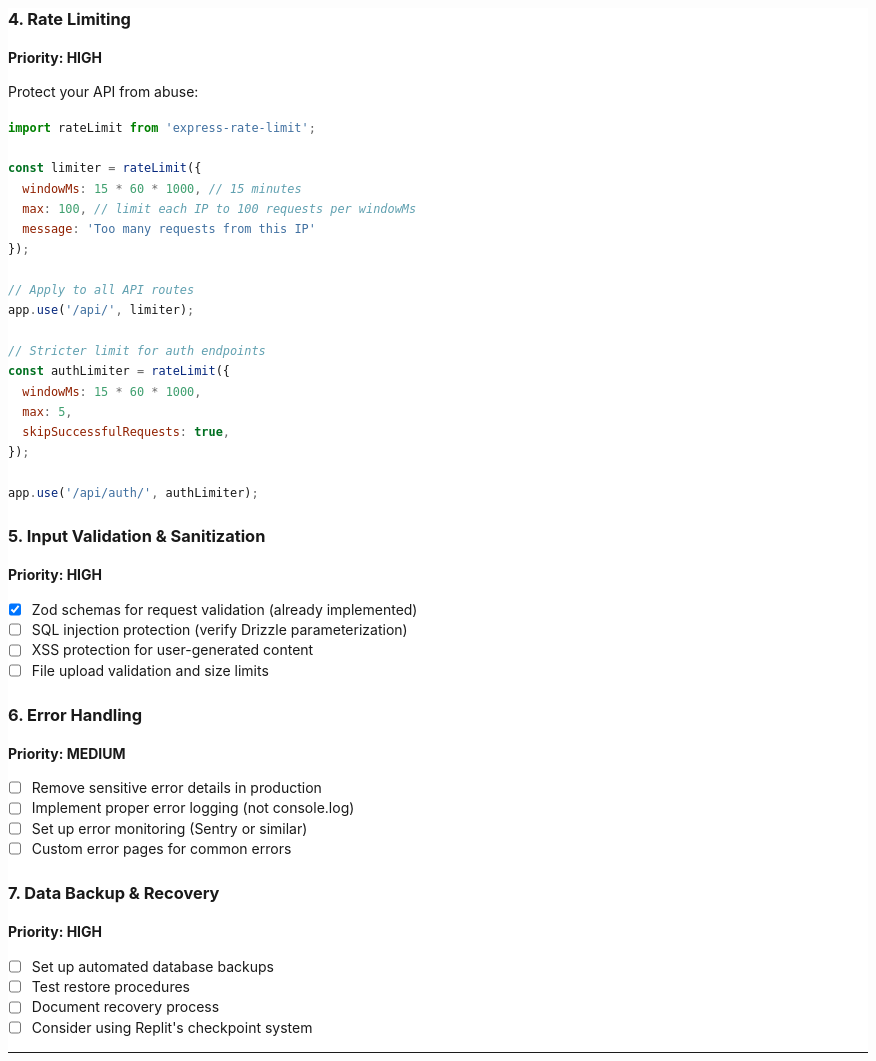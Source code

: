 ### 4. Rate Limiting
**Priority: HIGH**

Protect your API from abuse:

```javascript
import rateLimit from 'express-rate-limit';

const limiter = rateLimit({
  windowMs: 15 * 60 * 1000, // 15 minutes
  max: 100, // limit each IP to 100 requests per windowMs
  message: 'Too many requests from this IP'
});

// Apply to all API routes
app.use('/api/', limiter);

// Stricter limit for auth endpoints
const authLimiter = rateLimit({
  windowMs: 15 * 60 * 1000,
  max: 5,
  skipSuccessfulRequests: true,
});

app.use('/api/auth/', authLimiter);
```

### 5. Input Validation & Sanitization
**Priority: HIGH**

- [x] Zod schemas for request validation (already implemented)
- [ ] SQL injection protection (verify Drizzle parameterization)
- [ ] XSS protection for user-generated content
- [ ] File upload validation and size limits

### 6. Error Handling
**Priority: MEDIUM**

- [ ] Remove sensitive error details in production
- [ ] Implement proper error logging (not console.log)
- [ ] Set up error monitoring (Sentry or similar)
- [ ] Custom error pages for common errors

### 7. Data Backup & Recovery
**Priority: HIGH**

- [ ] Set up automated database backups
- [ ] Test restore procedures
- [ ] Document recovery process
- [ ] Consider using Replit's checkpoint system

---
